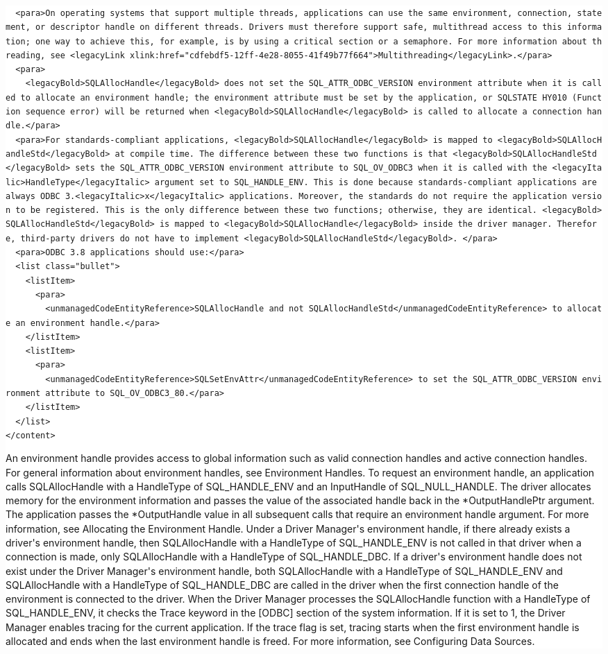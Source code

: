       <para>On operating systems that support multiple threads, applications can use the same environment, connection, statement, or descriptor handle on different threads. Drivers must therefore support safe, multithread access to this information; one way to achieve this, for example, is by using a critical section or a semaphore. For more information about threading, see <legacyLink xlink:href="cdfebdf5-12ff-4e28-8055-41f49b77f664">Multithreading</legacyLink>.</para>
      <para>
        <legacyBold>SQLAllocHandle</legacyBold> does not set the SQL_ATTR_ODBC_VERSION environment attribute when it is called to allocate an environment handle; the environment attribute must be set by the application, or SQLSTATE HY010 (Function sequence error) will be returned when <legacyBold>SQLAllocHandle</legacyBold> is called to allocate a connection handle.</para>
      <para>For standards-compliant applications, <legacyBold>SQLAllocHandle</legacyBold> is mapped to <legacyBold>SQLAllocHandleStd</legacyBold> at compile time. The difference between these two functions is that <legacyBold>SQLAllocHandleStd</legacyBold> sets the SQL_ATTR_ODBC_VERSION environment attribute to SQL_OV_ODBC3 when it is called with the <legacyItalic>HandleType</legacyItalic> argument set to SQL_HANDLE_ENV. This is done because standards-compliant applications are always ODBC 3.<legacyItalic>x</legacyItalic> applications. Moreover, the standards do not require the application version to be registered. This is the only difference between these two functions; otherwise, they are identical. <legacyBold>SQLAllocHandleStd</legacyBold> is mapped to <legacyBold>SQLAllocHandle</legacyBold> inside the driver manager. Therefore, third-party drivers do not have to implement <legacyBold>SQLAllocHandleStd</legacyBold>. </para>
      <para>ODBC 3.8 applications should use:</para>
      <list class="bullet">
        <listItem>
          <para>
            <unmanagedCodeEntityReference>SQLAllocHandle and not SQLAllocHandleStd</unmanagedCodeEntityReference> to allocate an environment handle.</para>
        </listItem>
        <listItem>
          <para>
            <unmanagedCodeEntityReference>SQLSetEnvAttr</unmanagedCodeEntityReference> to set the SQL_ATTR_ODBC_VERSION environment attribute to SQL_OV_ODBC3_80.</para>
        </listItem>
      </list>
    </content>
  </section>
  <section>
    <title>Allocating an Environment Handle</title>
    <content>
      <para>An environment handle provides access to global information such as valid connection handles and active connection handles. For general information about environment handles, see <legacyLink xlink:href="917f1b0c-272b-4e37-a1f5-87cd24b9fa21">Environment Handles</legacyLink>.</para>
      <para>To request an environment handle, an application calls <legacyBold>SQLAllocHandle</legacyBold> with a <legacyItalic>HandleType</legacyItalic> of SQL_HANDLE_ENV and an <legacyItalic>InputHandle</legacyItalic> of SQL_NULL_HANDLE. The driver allocates memory for the environment information and passes the value of the associated handle back in the <legacyItalic>*OutputHandlePtr</legacyItalic> argument. The application passes the <legacyItalic>*OutputHandle</legacyItalic> value in all subsequent calls that require an environment handle argument. For more information, see <legacyLink xlink:href="77b5d1d6-7eb7-428d-bf75-a5c5a325d25c">Allocating the Environment Handle</legacyLink>.</para>
      <para>Under a Driver Manager's environment handle, if there already exists a driver's environment handle, then <legacyBold>SQLAllocHandle</legacyBold> with a <legacyItalic>HandleType</legacyItalic> of SQL_HANDLE_ENV is not called in that driver when a connection is made, only <legacyBold>SQLAllocHandle</legacyBold> with a <legacyItalic>HandleType</legacyItalic> of SQL_HANDLE_DBC. If a driver's environment handle does not exist under the Driver Manager's environment handle, both SQLAllocHandle with a HandleType of SQL_HANDLE_ENV and SQLAllocHandle with a HandleType of SQL_HANDLE_DBC are called in the driver when the first connection handle of the environment is connected to the driver.</para>
      <para>When the Driver Manager processes the <legacyBold>SQLAllocHandle</legacyBold> function with a <legacyItalic>HandleType</legacyItalic> of SQL_HANDLE_ENV, it checks the <legacyBold>Trace</legacyBold> keyword in the [ODBC] section of the system information. If it is set to 1, the Driver Manager enables tracing for the current application. If the trace flag is set, tracing starts when the first environment handle is allocated and ends when the last environment handle is freed. For more information, see <legacyLink xlink:href="f11985c2-c054-4ab4-840e-aca4c585c9d8">Configuring Data Sources</legacyLink>.</para>